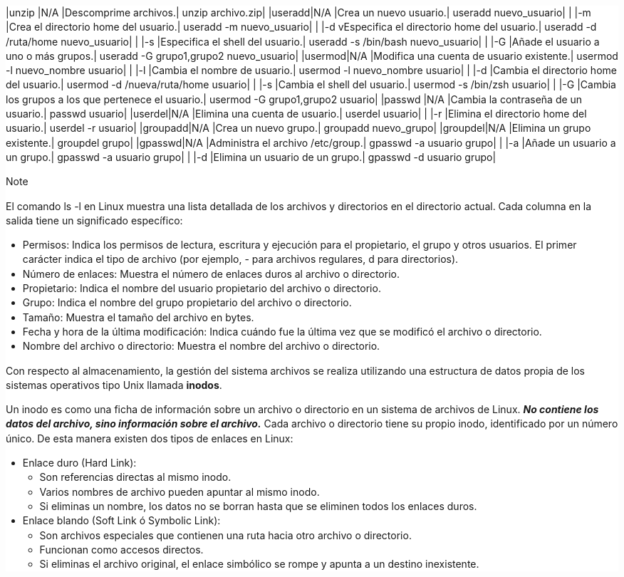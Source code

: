 |unzip	|N/A	|Descomprime archivos.|	unzip archivo.zip|
|useradd|N/A	|Crea un nuevo usuario.|	useradd nuevo_usuario|
|	|-m	|Crea el directorio home del usuario.|	useradd -m nuevo_usuario|
|	|-d	vEspecifica el directorio home del usuario.|	useradd -d /ruta/home nuevo_usuario|
|	|-s	|Especifica el shell del usuario.|	useradd -s /bin/bash nuevo_usuario|
|	|-G	|Añade el usuario a uno o más grupos.|	useradd -G grupo1,grupo2 nuevo_usuario|
|usermod|N/A	|Modifica una cuenta de usuario existente.|	usermod -l nuevo_nombre usuario|
|	|-l	|Cambia el nombre de usuario.|	usermod -l nuevo_nombre usuario|
|	|-d	|Cambia el directorio home del usuario.|	usermod -d /nueva/ruta/home usuario|
|	|-s	|Cambia el shell del usuario.|	usermod -s /bin/zsh usuario|
|	|-G	|Cambia los grupos a los que pertenece el usuario.|	usermod -G grupo1,grupo2 usuario|
|passwd	|N/A	|Cambia la contraseña de un usuario.|	passwd usuario|
|userdel|N/A	|Elimina una cuenta de usuario.|	userdel usuario|
|	|-r	|Elimina el directorio home del usuario.|	userdel -r usuario|
|groupadd|N/A	|Crea un nuevo grupo.|	groupadd nuevo_grupo|
|groupdel|N/A	|Elimina un grupo existente.|	groupdel grupo|
|gpasswd|N/A	|Administra el archivo /etc/group.|	gpasswd -a usuario grupo|
|	|-a	|Añade un usuario a un grupo.|	gpasswd -a usuario grupo|
|	|-d	|Elimina un usuario de un grupo.|	gpasswd -d usuario grupo|

> [!NOTE]
> El comando ls -l en Linux muestra una lista detallada de los archivos y directorios en el directorio actual. Cada columna en la salida tiene un significado específico:
> - Permisos: Indica los permisos de lectura, escritura y ejecución para el propietario, el grupo y otros usuarios. El primer carácter indica el tipo de archivo (por ejemplo, - para archivos regulares, d para directorios).
> - Número de enlaces: Muestra el número de enlaces duros al archivo o directorio.
> - Propietario: Indica el nombre del usuario propietario del archivo o directorio.
> - Grupo: Indica el nombre del grupo propietario del archivo o directorio.
> - Tamaño: Muestra el tamaño del archivo en bytes.
> - Fecha y hora de la última modificación: Indica cuándo fue la última vez que se modificó el archivo o directorio.
> - Nombre del archivo o directorio: Muestra el nombre del archivo o directorio.

Con respecto al almacenamiento, la gestión del sistema archivos se realiza utilizando una estructura de datos propia de los sistemas operativos tipo Unix llamada **inodos**.

Un inodo es como una ficha de información sobre un archivo o directorio en un sistema de archivos de Linux. ***No contiene los datos del archivo, sino información sobre el archivo.*** Cada archivo o directorio tiene su propio inodo, identificado por un número único. De esta manera existen dos tipos de enlaces en Linux:
- Enlace duro (Hard Link):
  - Son referencias directas al mismo inodo.
  - Varios nombres de archivo pueden apuntar al mismo inodo.
  - Si eliminas un nombre, los datos no se borran hasta que se eliminen todos los enlaces duros.
- Enlace blando (Soft Link ó Symbolic Link):
  - Son archivos especiales que contienen una ruta hacia otro archivo o directorio.
  - Funcionan como accesos directos.
  - Si eliminas el archivo original, el enlace simbólico se rompe y apunta a un destino inexistente.